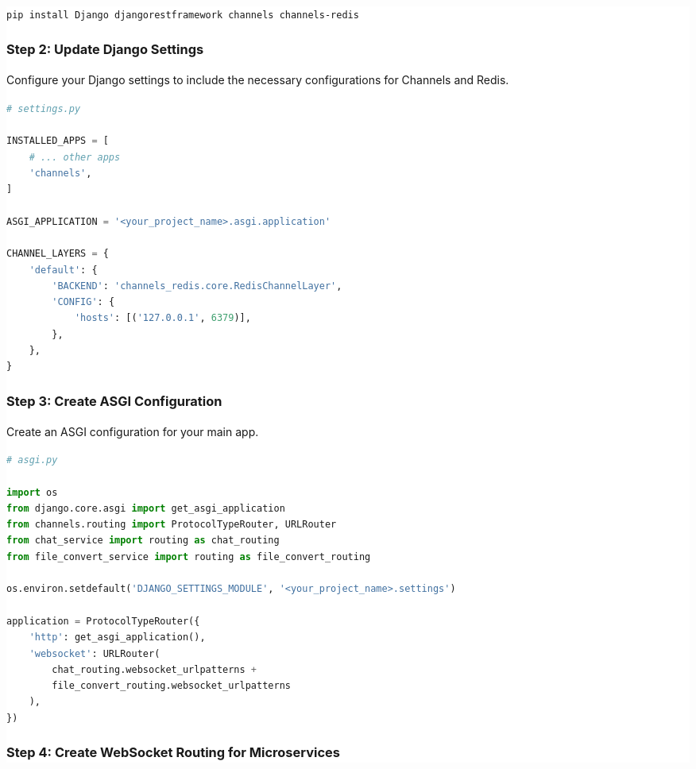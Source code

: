 ```bash
pip install Django djangorestframework channels channels-redis
```

### Step 2: Update Django Settings

Configure your Django settings to include the necessary configurations for Channels and Redis.

```python
# settings.py

INSTALLED_APPS = [
    # ... other apps
    'channels',
]

ASGI_APPLICATION = '<your_project_name>.asgi.application'

CHANNEL_LAYERS = {
    'default': {
        'BACKEND': 'channels_redis.core.RedisChannelLayer',
        'CONFIG': {
            'hosts': [('127.0.0.1', 6379)],
        },
    },
}
```

### Step 3: Create ASGI Configuration

Create an ASGI configuration for your main app.

```python
# asgi.py

import os
from django.core.asgi import get_asgi_application
from channels.routing import ProtocolTypeRouter, URLRouter
from chat_service import routing as chat_routing
from file_convert_service import routing as file_convert_routing

os.environ.setdefault('DJANGO_SETTINGS_MODULE', '<your_project_name>.settings')

application = ProtocolTypeRouter({
    'http': get_asgi_application(),
    'websocket': URLRouter(
        chat_routing.websocket_urlpatterns +
        file_convert_routing.websocket_urlpatterns
    ),
})
```

### Step 4: Create WebSocket Routing for Microservices

